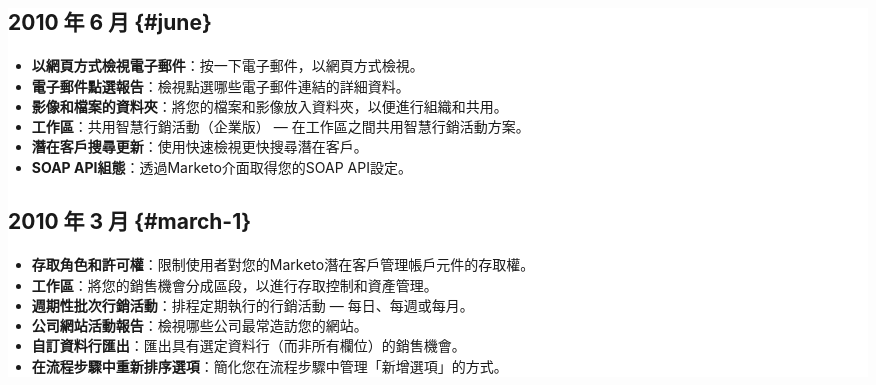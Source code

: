 ## 2010 年 6 月 {#june}

* **以網頁方式檢視電子郵件**：按一下電子郵件，以網頁方式檢視。
* **電子郵件點選報告**：檢視點選哪些電子郵件連結的詳細資料。
* **影像和檔案的資料夾**：將您的檔案和影像放入資料夾，以便進行組織和共用。
* **工作區**：共用智慧行銷活動（企業版） — 在工作區之間共用智慧行銷活動方案。
* **潛在客戶搜尋更新**：使用快速檢視更快搜尋潛在客戶。
* **SOAP API組態**：透過Marketo介面取得您的SOAP API設定。

## 2010 年 3 月 {#march-1}

* **存取角色和許可權**：限制使用者對您的Marketo潛在客戶管理帳戶元件的存取權。
* **工作區**：將您的銷售機會分成區段，以進行存取控制和資產管理。
* **週期性批次行銷活動**：排程定期執行的行銷活動 — 每日、每週或每月。
* **公司網站活動報告**：檢視哪些公司最常造訪您的網站。
* **自訂資料行匯出**：匯出具有選定資料行（而非所有欄位）的銷售機會。
* **在流程步驟中重新排序選項**：簡化您在流程步驟中管理「新增選項」的方式。
